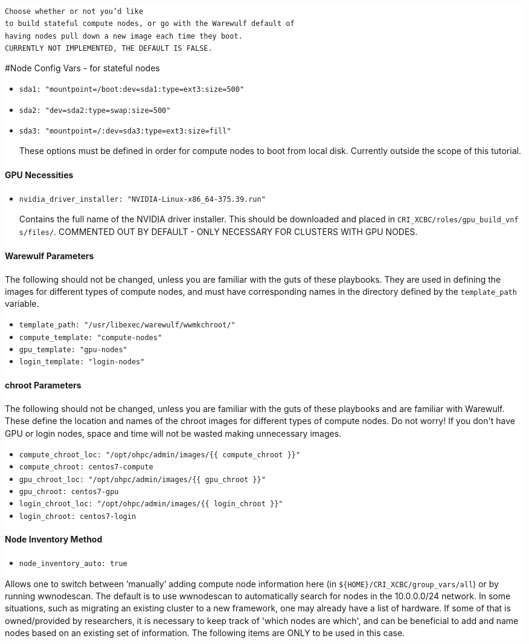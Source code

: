    Choose whether or not you’d like
    to build stateful compute nodes, or go with the Warewulf default of
    having nodes pull down a new image each time they boot. 
    CURRENTLY NOT IMPLEMENTED, THE DEFAULT IS FALSE.

#Node Config Vars - for stateful nodes
-   ```sda1: "mountpoint=/boot:dev=sda1:type=ext3:size=500"```
-   ```sda2: "dev=sda2:type=swap:size=500"```
-   ```sda3: "mountpoint=/:dev=sda3:type=ext3:size=fill"```

    These options must be defined in order for compute nodes
    to boot from local disk. Currently outside the scope of this
    tutorial.

#### GPU Necessities
-   ```nvidia_driver_installer: "NVIDIA-Linux-x86_64-375.39.run"```

    Contains the full name of
    the NVIDIA driver installer. This should be downloaded and placed
    in `CRI_XCBC/roles/gpu_build_vnfs/files/`.
    COMMENTED OUT BY DEFAULT - ONLY NECESSARY FOR CLUSTERS WITH GPU
    NODES.

#### Warewulf Parameters
The following should not be changed, unless you are familiar with the guts
of these playbooks. They are used in defining the images for different
types of compute nodes, and must have corresponding names in the
directory defined by the ```template_path``` variable.

-   ```template_path: "/usr/libexec/warewulf/wwmkchroot/"```
-   ```compute_template: "compute-nodes"```
-   ```gpu_template: "gpu-nodes"```
-   ```login_template: "login-nodes"```

#### chroot Parameters
The following should not be changed, unless you are familiar with the guts
of these playbooks and are familiar with Warewulf. These define the location
and names of the chroot images for different types of compute nodes.
Do not worry! If you don't have GPU or login nodes, space and time will not
be wasted making unnecessary images.

-   ```compute_chroot_loc: "/opt/ohpc/admin/images/{{ compute_chroot }}"```
-   ```compute_chroot: centos7-compute```
-   ```gpu_chroot_loc: "/opt/ohpc/admin/images/{{ gpu_chroot }}"```
-   ```gpu_chroot: centos7-gpu```
-   ```login_chroot_loc: "/opt/ohpc/admin/images/{{ login_chroot }}"```
-   ```login_chroot: centos7-login```

#### Node Inventory Method
-   ```node_inventory_auto: true```

   Allows one to switch between ’manually’ adding compute node information
   here (in `${HOME}/CRI_XCBC/group_vars/all`) or by running wwnodescan.
   The default is to use wwnodescan to automatically search for nodes in
   the 10.0.0.0/24 network. In some situations, such as migrating an 
   existing cluster to a new framework, one may already have a list of
   hardware. If some of that is owned/provided by researchers, it is
   necessary to keep track of 'which nodes are which', and can be beneficial
   to add and name nodes based on an existing set of information.
   The following items are ONLY to be used in this case.
